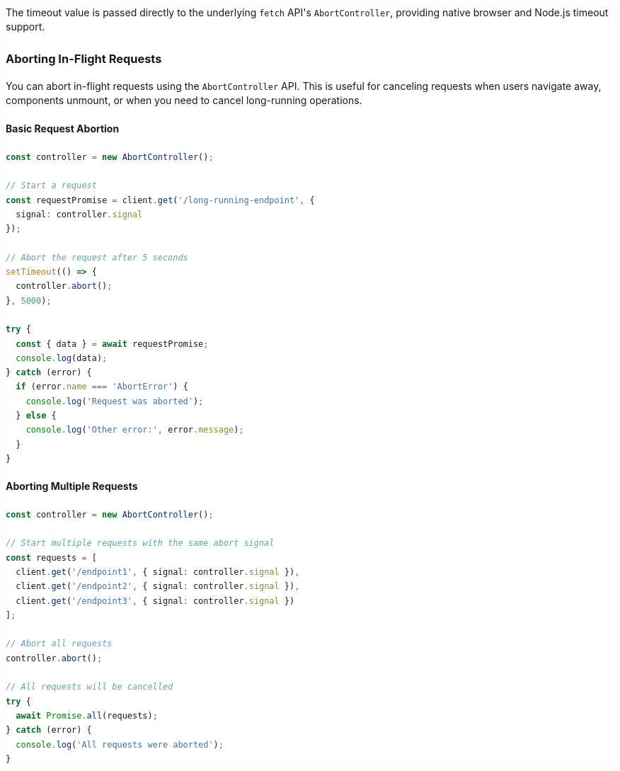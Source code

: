 The timeout value is passed directly to the underlying `fetch` API's `AbortController`, providing native browser and Node.js timeout support.

### Aborting In-Flight Requests

You can abort in-flight requests using the `AbortController` API. This is useful for canceling requests when users navigate away, components unmount, or when you need to cancel long-running operations.

#### Basic Request Abortion

```typescript
const controller = new AbortController();

// Start a request
const requestPromise = client.get('/long-running-endpoint', {
  signal: controller.signal
});

// Abort the request after 5 seconds
setTimeout(() => {
  controller.abort();
}, 5000);

try {
  const { data } = await requestPromise;
  console.log(data);
} catch (error) {
  if (error.name === 'AbortError') {
    console.log('Request was aborted');
  } else {
    console.log('Other error:', error.message);
  }
}
```

#### Aborting Multiple Requests

```typescript
const controller = new AbortController();

// Start multiple requests with the same abort signal
const requests = [
  client.get('/endpoint1', { signal: controller.signal }),
  client.get('/endpoint2', { signal: controller.signal }),
  client.get('/endpoint3', { signal: controller.signal })
];

// Abort all requests
controller.abort();

// All requests will be cancelled
try {
  await Promise.all(requests);
} catch (error) {
  console.log('All requests were aborted');
}
```
